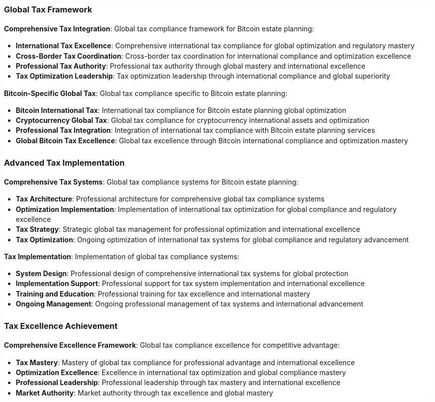 ### Global Tax Framework

**Comprehensive Tax Integration**: Global tax compliance framework for Bitcoin estate planning:
- **International Tax Excellence**: Comprehensive international tax compliance for global optimization and regulatory mastery
- **Cross-Border Tax Coordination**: Cross-border tax coordination for international compliance and optimization excellence
- **Professional Tax Authority**: Professional tax authority through global mastery and international excellence
- **Tax Optimization Leadership**: Tax optimization leadership through international compliance and global superiority

**Bitcoin-Specific Global Tax**: Global tax compliance specific to Bitcoin estate planning:
- **Bitcoin International Tax**: International tax compliance for Bitcoin estate planning global optimization
- **Cryptocurrency Global Tax**: Global tax compliance for cryptocurrency international assets and optimization
- **Professional Tax Integration**: Integration of international tax compliance with Bitcoin estate planning services
- **Global Bitcoin Tax Excellence**: Global tax excellence through Bitcoin international compliance and optimization mastery

### Advanced Tax Implementation

**Comprehensive Tax Systems**: Global tax compliance systems for Bitcoin estate planning:
- **Tax Architecture**: Professional architecture for comprehensive global tax compliance systems
- **Optimization Implementation**: Implementation of international tax optimization for global compliance and regulatory excellence
- **Tax Strategy**: Strategic global tax management for professional optimization and international excellence
- **Tax Optimization**: Ongoing optimization of international tax systems for global compliance and regulatory advancement

**Tax Implementation**: Implementation of global tax compliance systems:
- **System Design**: Professional design of comprehensive international tax systems for global protection
- **Implementation Support**: Professional support for tax system implementation and international excellence
- **Training and Education**: Professional training for tax excellence and international mastery
- **Ongoing Management**: Ongoing professional management of tax systems and international advancement

### Tax Excellence Achievement

**Comprehensive Excellence Framework**: Global tax compliance excellence for competitive advantage:
- **Tax Mastery**: Mastery of global tax compliance for professional advantage and international excellence
- **Optimization Excellence**: Excellence in international tax optimization and global compliance mastery
- **Professional Leadership**: Professional leadership through tax mastery and international excellence
- **Market Authority**: Market authority through tax excellence and global mastery
